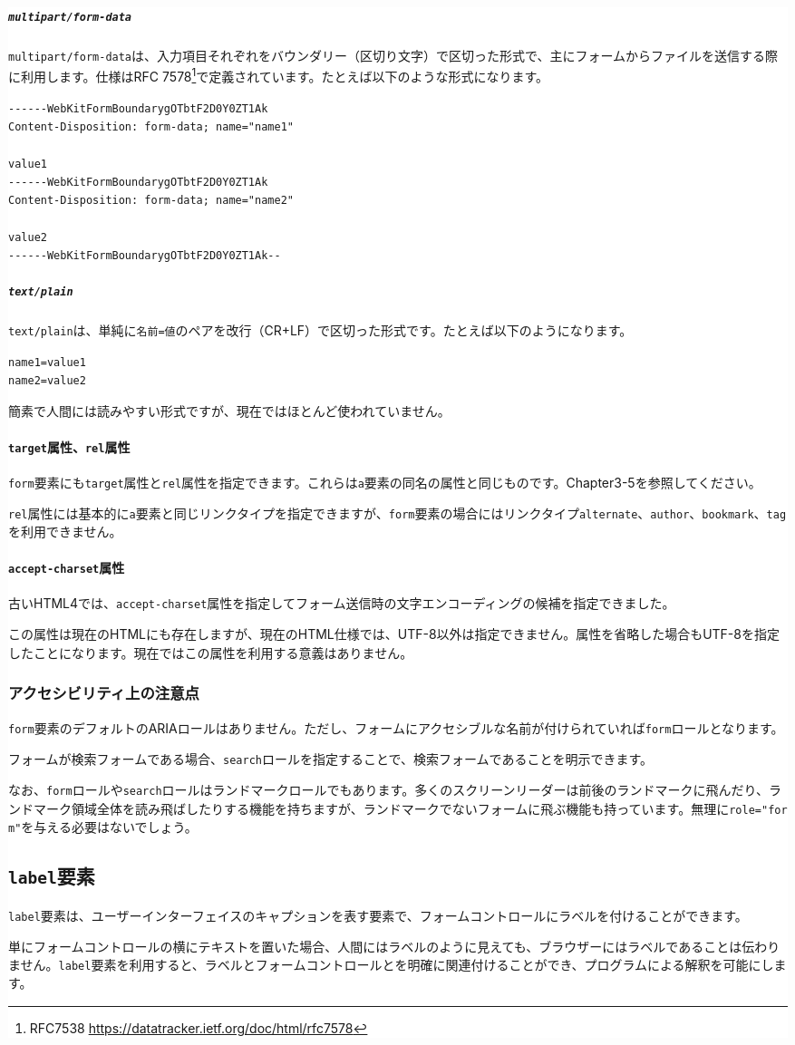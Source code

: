##### `multipart/form-data`

`multipart/form-data`は、入力項目それぞれをバウンダリー（区切り文字）で区切った形式で、主にフォームからファイルを送信する際に利用します。仕様はRFC 7578[^4]で定義されています。たとえば以下のような形式になります。

[^4]: RFC7538 <https://datatracker.ietf.org/doc/html/rfc7578>

```text
------WebKitFormBoundarygOTbtF2D0Y0ZT1Ak
Content-Disposition: form-data; name="name1"

value1
------WebKitFormBoundarygOTbtF2D0Y0ZT1Ak
Content-Disposition: form-data; name="name2"

value2
------WebKitFormBoundarygOTbtF2D0Y0ZT1Ak--
```

##### `text/plain`
`text/plain`は、単純に`名前=値`のペアを改行（CR+LF）で区切った形式です。たとえば以下のようになります。

```text
name1=value1
name2=value2
```

簡素で人間には読みやすい形式ですが、現在ではほとんど使われていません。

#### `target`属性、`rel`属性

`form`要素にも`target`属性と`rel`属性を指定できます。これらは`a`要素の同名の属性と同じものです。Chapter3-5を参照してください。

`rel`属性には基本的に`a`要素と同じリンクタイプを指定できますが、`form`要素の場合にはリンクタイプ`alternate`、`author`、`bookmark`、`tag`を利用できません。

#### `accept-charset`属性

古いHTML4では、`accept-charset`属性を指定してフォーム送信時の文字エンコーディングの候補を指定できました。

この属性は現在のHTMLにも存在しますが、現在のHTML仕様では、UTF-8以外は指定できません。属性を省略した場合もUTF-8を指定したことになります。現在ではこの属性を利用する意義はありません。

### アクセシビリティ上の注意点

`form`要素のデフォルトのARIAロールはありません。ただし、フォームにアクセシブルな名前が付けられていれば`form`ロールとなります。

フォームが検索フォームである場合、`search`ロールを指定することで、検索フォームであることを明示できます。

なお、`form`ロールや`search`ロールはランドマークロールでもあります。多くのスクリーンリーダーは前後のランドマークに飛んだり、ランドマーク領域全体を読み飛ばしたりする機能を持ちますが、ランドマークでないフォームに飛ぶ機能も持っています。無理に`role="form"`を与える必要はないでしょう。


## `label`要素

`label`要素は、ユーザーインターフェイスのキャプションを表す要素で、フォームコントロールにラベルを付けることができます。

単にフォームコントロールの横にテキストを置いた場合、人間にはラベルのように見えても、ブラウザーにはラベルであることは伝わりません。`label`要素を利用すると、ラベルとフォームコントロールとを明確に関連付けることができ、プログラムによる解釈を可能にします。


[^2]: <https://url.spec.whatwg.org/#application/x-www-form-urlencoded>
[^5]: <https://html.spec.whatwg.org/multipage/input.html#valid-e-mail-address>
[^6]: JavaScriptから`HTMLInputElement`インターフェイスの`indeterminate`プロパティを`true`にすると、未確定（indeterminate）という状態にできます。こうすると、チェックボックスの現在の状態が表示されなくなります（オンともオフとも異なる見た目になります）。しかし、これが影響するのは見た目だけで、チェック状態や送信される値には影響しません。チェックボックスがチェックされた後で`indeterminate`プロパティを`true`に設定しても、チェックが解除されるわけではなく、値がそのまま送信されます。 
[^7]: MDNのWebアプリケーションからのファイルの使用が参考になります。<https://developer.mozilla.org/ja/docs/Web/API/File/Using_files_from_web_applications>
[^8]: 一部の文字を長さ2と数えるのは、JavaScriptで文字列の長さを取得する際と同じ挙動です。JavaScriptの内部では、文字列の文字エンコーディングはUTF-16として扱われており、Unicodeスカラー値がU+10000以上の文字は「サロゲートペア」と呼ばれる2つの文字の組み合わせで表現しています。このため、U+10000以上の文字は2文字とカウントされます。たとえば、JavaScriptで`'🍣'.length`を実行すると`2`が返ります。